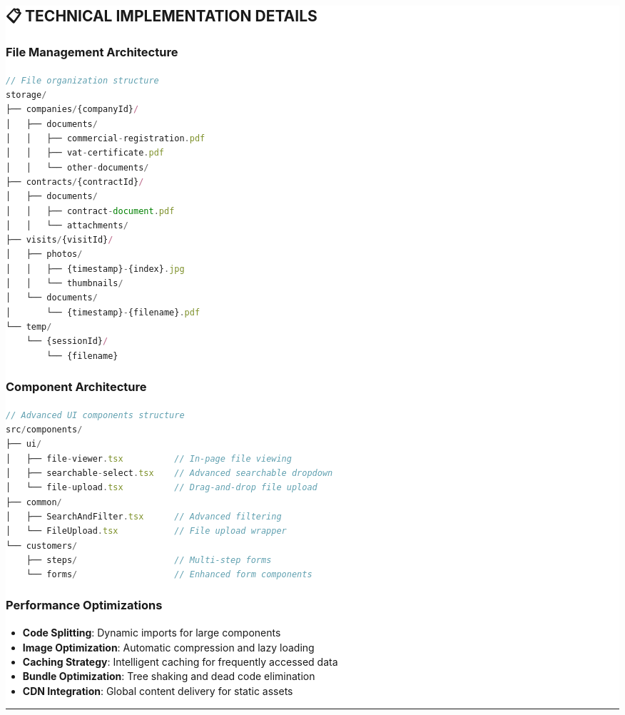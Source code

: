 ## 📋 **TECHNICAL IMPLEMENTATION DETAILS**

### **File Management Architecture**
```typescript
// File organization structure
storage/
├── companies/{companyId}/
│   ├── documents/
│   │   ├── commercial-registration.pdf
│   │   ├── vat-certificate.pdf
│   │   └── other-documents/
├── contracts/{contractId}/
│   ├── documents/
│   │   ├── contract-document.pdf
│   │   └── attachments/
├── visits/{visitId}/
│   ├── photos/
│   │   ├── {timestamp}-{index}.jpg
│   │   └── thumbnails/
│   └── documents/
│       └── {timestamp}-{filename}.pdf
└── temp/
    └── {sessionId}/
        └── {filename}
```

### **Component Architecture**
```typescript
// Advanced UI components structure
src/components/
├── ui/
│   ├── file-viewer.tsx          // In-page file viewing
│   ├── searchable-select.tsx    // Advanced searchable dropdown
│   └── file-upload.tsx          // Drag-and-drop file upload
├── common/
│   ├── SearchAndFilter.tsx      // Advanced filtering
│   └── FileUpload.tsx           // File upload wrapper
└── customers/
    ├── steps/                   // Multi-step forms
    └── forms/                   // Enhanced form components
```

### **Performance Optimizations**
- **Code Splitting**: Dynamic imports for large components
- **Image Optimization**: Automatic compression and lazy loading
- **Caching Strategy**: Intelligent caching for frequently accessed data
- **Bundle Optimization**: Tree shaking and dead code elimination
- **CDN Integration**: Global content delivery for static assets

---
